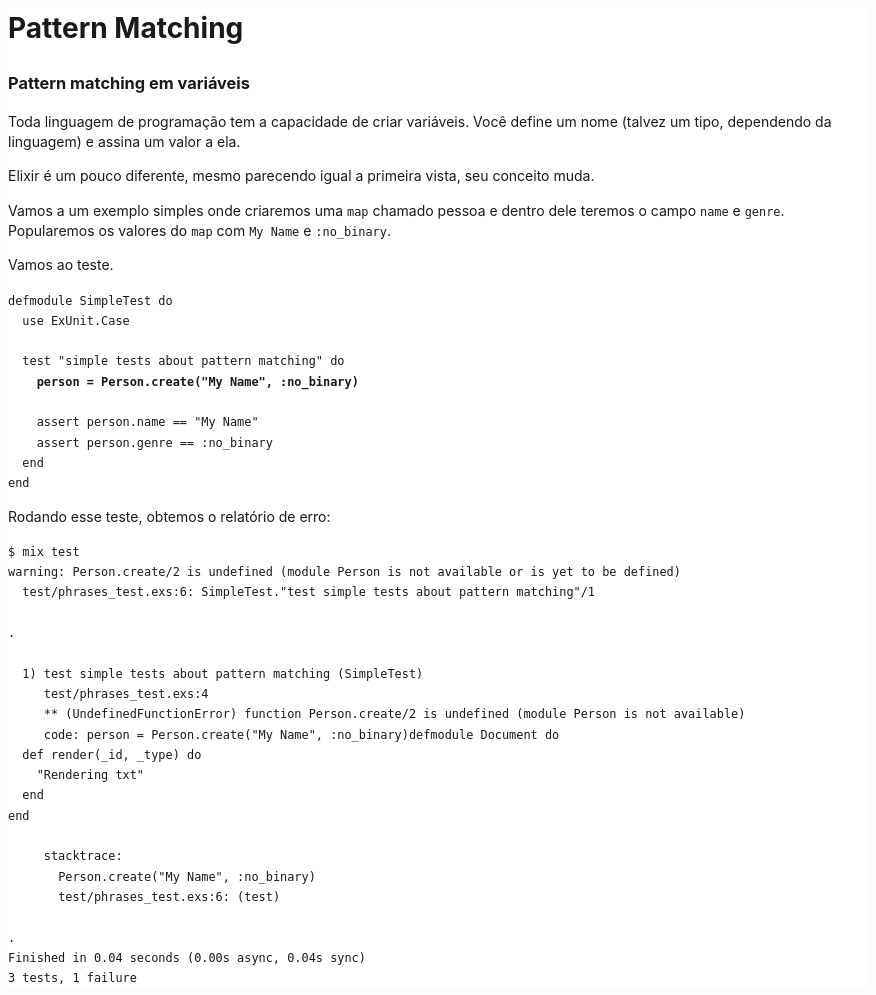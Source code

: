 # Pattern Matching

### Pattern matching em variáveis

Toda linguagem de programação tem a capacidade de criar variáveis. Você define um nome (talvez um tipo, dependendo da linguagem) e assina um valor a ela.

Elixir é um pouco diferente, mesmo parecendo igual a primeira vista, seu conceito muda.

Vamos a um exemplo simples onde criaremos uma `map` chamado pessoa e dentro dele teremos o campo `name` e `genre`. Popularemos os valores do `map` com `My Name` e `:no_binary`.&#x20;

Vamos ao teste.

<pre class="language-elixir" data-title="test/person_test.exs" data-line-numbers><code class="lang-elixir">defmodule SimpleTest do
  use ExUnit.Case

  test "simple tests about pattern matching" do
<strong>    person = Person.create("My Name", :no_binary)
</strong>
    assert person.name == "My Name"
    assert person.genre == :no_binary
  end
end
</code></pre>

Rodando esse teste, obtemos o relatório de erro:

```shell
$ mix test
warning: Person.create/2 is undefined (module Person is not available or is yet to be defined)
  test/phrases_test.exs:6: SimpleTest."test simple tests about pattern matching"/1

.

  1) test simple tests about pattern matching (SimpleTest)
     test/phrases_test.exs:4
     ** (UndefinedFunctionError) function Person.create/2 is undefined (module Person is not available)
     code: person = Person.create("My Name", :no_binary)defmodule Document do
  def render(_id, _type) do
    "Rendering txt"
  end
end

     stacktrace:
       Person.create("My Name", :no_binary)
       test/phrases_test.exs:6: (test)

.
Finished in 0.04 seconds (0.00s async, 0.04s sync)
3 tests, 1 failure
```
